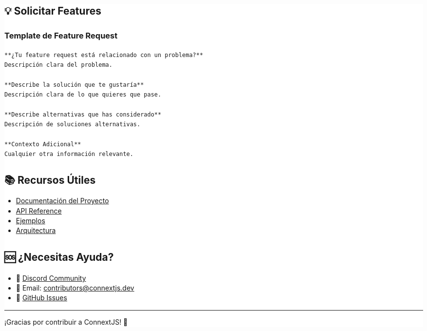 ```markdown
```

## 💡 Solicitar Features

### Template de Feature Request

```markdown
**¿Tu feature request está relacionado con un problema?**
Descripción clara del problema.

**Describe la solución que te gustaría**
Descripción clara de lo que quieres que pase.

**Describe alternativas que has considerado**
Descripción de soluciones alternativas.

**Contexto Adicional**
Cualquier otra información relevante.
```

## 📚 Recursos Útiles

- [Documentación del Proyecto](./README.md)
- [API Reference](./docs/api.md)
- [Ejemplos](./examples)
- [Arquitectura](./docs/architecture.md)

## 🆘 ¿Necesitas Ayuda?

- 💬 [Discord Community](https://discord.gg/connextjs)
- 📧 Email: contributors@connextjs.dev
- 🐛 [GitHub Issues](https://github.com/tu-usuario/connextjs/issues)

---

¡Gracias por contribuir a ConnextJS! 🚀